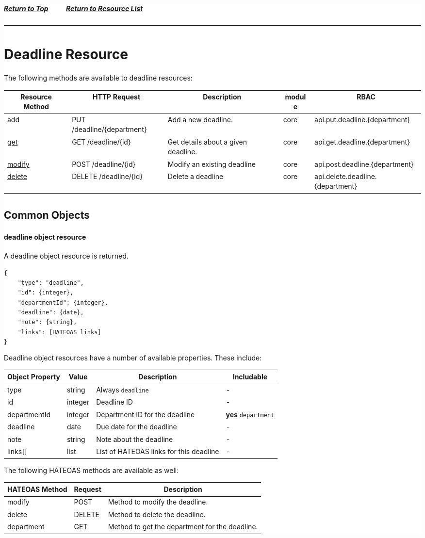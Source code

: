 ##### [Return to Top](README.md)&nbsp;&nbsp;&nbsp;&nbsp;&nbsp;&nbsp;&nbsp;&nbsp;&nbsp;&nbsp;&nbsp;[Return to Resource List](README.md#resources)
---
# Deadline Resource
The following methods are available to deadline resources:

|Resource Method|HTTP Request|Description|module|RBAC|
|---|---|---|---|---|
|[add](Deadline.md#add)|PUT /deadline/{department}|Add a new deadline.|core|api.put.deadline.{department}|
|[get](Deadline.md#get)|GET /deadline/{id}|Get details about a given deadline.|core|api.get.deadline.{department}|
|[modify](Deadline.md#modify)|POST /deadline/{id}|Modify an existing deadline|core|api.post.deadline.{department}|
|[delete](Deadline.md#delete)|DELETE /deadline/{id}|Delete a deadline|core|api.delete.deadline.{department}|

<a name="common_objects"></a>
## Common Objects

#### deadline object resource
A deadline object resource is returned.

```
{
    "type": "deadline",
    "id": {integer},
    "departmentId": {integer},
    "deadline": {date},
    "note": {string},
    "links": [HATEOAS links]
}
```

Deadline object resources have a number of available properties. These include:

|Object Property|Value|Description| Includable|
|---|---|---|---|
|type|string|Always `deadline`|-|
|id|integer|Deadline ID|-|
|departmentId|integer|Department ID for the deadline|**yes** `department`|
|deadline|date|Due date for the deadline|-|
|note|string|Note about the deadline|-|
|links[]|list|List of HATEOAS links for this deadline|-|

The following HATEOAS methods are available as well:

|HATEOAS Method|Request|Description|
|---|---|---|
|modify|POST|Method to modify the deadline.|
|delete|DELETE|Method to delete the deadline.|
|department|GET|Method to get the department for the deadline.|
